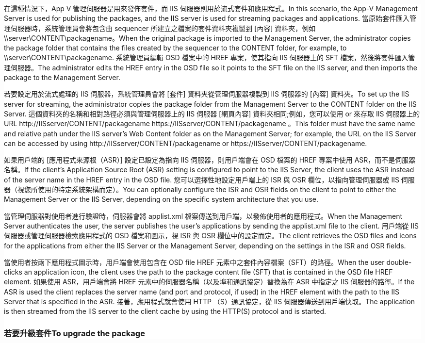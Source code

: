 
<span data-ttu-id="ad2ea-139">在這種情況下，App V 管理伺服器是用來發佈套件，而 IIS 伺服器則用於流式套件和應用程式。</span><span class="sxs-lookup"><span data-stu-id="ad2ea-139">In this scenario, the App-V Management Server is used for publishing the packages, and the IIS server is used for streaming packages and applications.</span></span> <span data-ttu-id="ad2ea-140">當原始套件匯入管理伺服器時，系統管理員會將包含由 sequencer 所建立之檔案的套件資料夾複製到 [內容] 資料夾，例如 \\\\server\\CONTENT\\packagename。</span><span class="sxs-lookup"><span data-stu-id="ad2ea-140">When the original package is imported to the Management Server, the administrator copies the package folder that contains the files created by the sequencer to the CONTENT folder, for example, to \\\\server\\CONTENT\\packagename.</span></span> <span data-ttu-id="ad2ea-141">系統管理員編輯 OSD 檔案中的 HREF 專案，使其指向 IIS 伺服器上的 SFT 檔案，然後將套件匯入管理伺服器。</span><span class="sxs-lookup"><span data-stu-id="ad2ea-141">The administrator edits the HREF entry in the OSD file so it points to the SFT file on the IIS server, and then imports the package to the Management Server.</span></span>

<span data-ttu-id="ad2ea-142">若要設定用於流式處理的 IIS 伺服器，系統管理員會將 [套件] 資料夾從管理伺服器複製到 IIS 伺服器的 [內容] 資料夾。</span><span class="sxs-lookup"><span data-stu-id="ad2ea-142">To set up the IIS server for streaming, the administrator copies the package folder from the Management Server to the CONTENT folder on the IIS Server.</span></span> <span data-ttu-id="ad2ea-143">這個資料夾的名稱和相對路徑必須與管理伺服器上的 IIS 伺服器 [網頁內容] 資料夾相同;例如，您可以使用 or 來存取 IIS 伺服器上的 URL http://IISserver/CONTENT/packagename https://IISserver/CONTENT/packagename 。</span><span class="sxs-lookup"><span data-stu-id="ad2ea-143">This folder must have the same name and relative path under the IIS server’s Web Content folder as on the Management Server; for example, the URL on the IIS Server can be accessed by using http://IISserver/CONTENT/packagename or https://IISserver/CONTENT/packagename.</span></span>

<span data-ttu-id="ad2ea-144">如果用戶端的 [應用程式來源根（ASR）] 設定已設定為指向 IIS 伺服器，則用戶端會在 OSD 檔案的 HREF 專案中使用 ASR，而不是伺服器名稱。</span><span class="sxs-lookup"><span data-stu-id="ad2ea-144">If the client’s Application Source Root (ASR) setting is configured to point to the IIS Server, the client uses the ASR instead of the server name in the HREF entry in the OSD file.</span></span> <span data-ttu-id="ad2ea-145">您可以選擇性地設定用戶端上的 ISR 與 OSR 欄位，以指向管理伺服器或 IIS 伺服器（視您所使用的特定系統架構而定）。</span><span class="sxs-lookup"><span data-stu-id="ad2ea-145">You can optionally configure the ISR and OSR fields on the client to point to either the Management Server or the IIS Server, depending on the specific system architecture that you use.</span></span>

<span data-ttu-id="ad2ea-146">當管理伺服器對使用者進行驗證時，伺服器會將 applist.xml 檔案傳送到用戶端，以發佈使用者的應用程式。</span><span class="sxs-lookup"><span data-stu-id="ad2ea-146">When the Management Server authenticates the user, the server publishes the user’s applications by sending the applist.xml file to the client.</span></span> <span data-ttu-id="ad2ea-147">用戶端從 IIS 伺服器或管理伺服器檢索應用程式的 OSD 檔案和圖示，視 ISR 與 OSR 欄位中的設定而定。</span><span class="sxs-lookup"><span data-stu-id="ad2ea-147">The client retrieves the OSD files and icons for the applications from either the IIS Server or the Management Server, depending on the settings in the ISR and OSR fields.</span></span>

<span data-ttu-id="ad2ea-148">當使用者按兩下應用程式圖示時，用戶端會使用包含在 OSD file HREF 元素中之套件內容檔案（SFT）的路徑。</span><span class="sxs-lookup"><span data-stu-id="ad2ea-148">When the user double-clicks an application icon, the client uses the path to the package content file (SFT) that is contained in the OSD file HREF element.</span></span> <span data-ttu-id="ad2ea-149">如果使用 ASR，用戶端會將 HREF 元素中的伺服器名稱（以及埠和通訊協定）替換為在 ASR 中指定之 IIS 伺服器的路徑。</span><span class="sxs-lookup"><span data-stu-id="ad2ea-149">If the ASR is used the client replaces the server name (and port and protocol, if used) in the HREF element with the path to the IIS Server that is specified in the ASR.</span></span> <span data-ttu-id="ad2ea-150">接著，應用程式就會使用 HTTP （S）通訊協定，從 IIS 伺服器傳送到用戶端快取。</span><span class="sxs-lookup"><span data-stu-id="ad2ea-150">The application is then streamed from the IIS server to the client cache by using the HTTP(S) protocol and is started.</span></span>

### <span data-ttu-id="ad2ea-151">若要升級套件</span><span class="sxs-lookup"><span data-stu-id="ad2ea-151">To upgrade the package</span></span>
